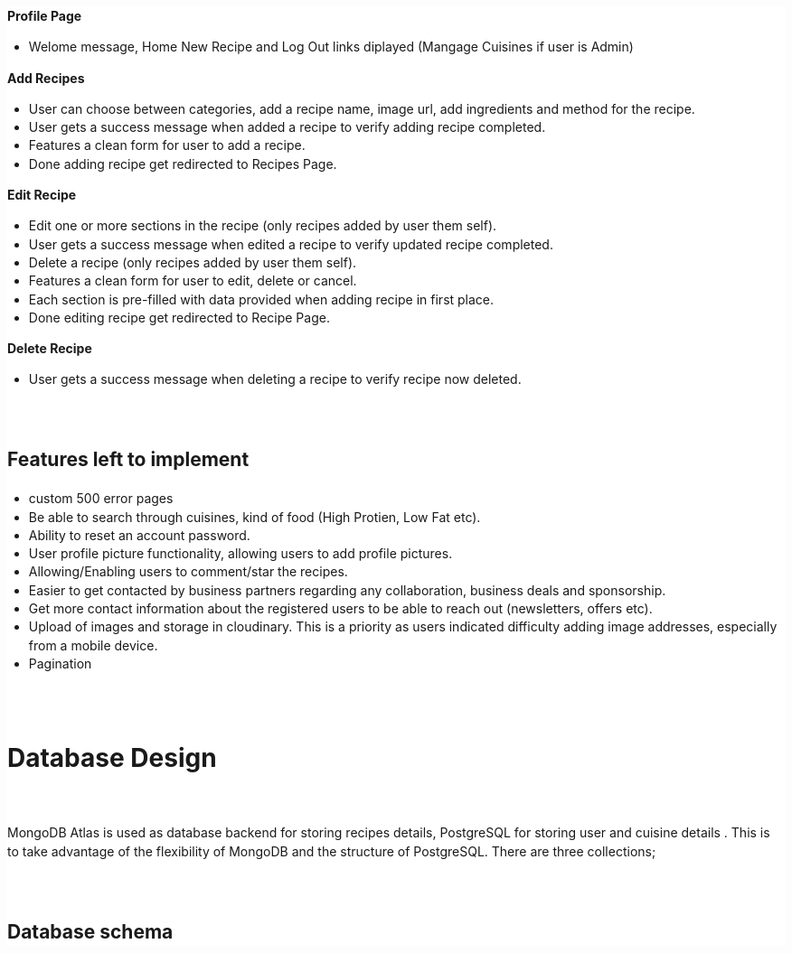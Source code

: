 **Profile Page**
* Welome message, Home New Recipe and Log Out links diplayed (Mangage Cuisines if user is Admin)

**Add Recipes**
* User can choose between categories, add a recipe name, image url, add ingredients and method for the recipe.
* User gets a success message when added a recipe to verify adding recipe completed.
* Features a clean form for user to add a recipe.
* Done adding recipe get redirected to Recipes Page.

**Edit Recipe**
* Edit one or more sections in the recipe (only recipes added by user them self).
* User gets a success message when edited a recipe to verify updated recipe completed.
* Delete a recipe (only recipes added by user them self).
* Features a clean form for user to edit, delete or cancel.
* Each section is pre-filled with data provided when adding recipe in first place. 
* Done editing recipe get redirected to Recipe Page.

**Delete Recipe**
* User gets a success message when deleting a recipe to verify recipe now deleted. 

<br>

## Features left to implement
* custom 500 error pages
* Be able to search through cuisines, kind of food (High Protien, Low Fat etc).
* Ability to reset an account password.
* User profile picture functionality, allowing users to add profile pictures.
* Allowing/Enabling users to comment/star the recipes.
* Easier to get contacted by business partners regarding any collaboration, business deals and sponsorship.
* Get more contact information about the registered users to be able to reach out (newsletters, offers etc).
* Upload of images and storage in cloudinary. This is a priority as users indicated difficulty adding image addresses, especially from a mobile device.
* Pagination


 

<br>

# Database Design

<br>

MongoDB Atlas is used as database backend for storing recipes details, PostgreSQL for storing user and cuisine details . This is to take advantage of the flexibility of MongoDB and the structure of PostgreSQL. There are three collections; 

<br>

## Database schema